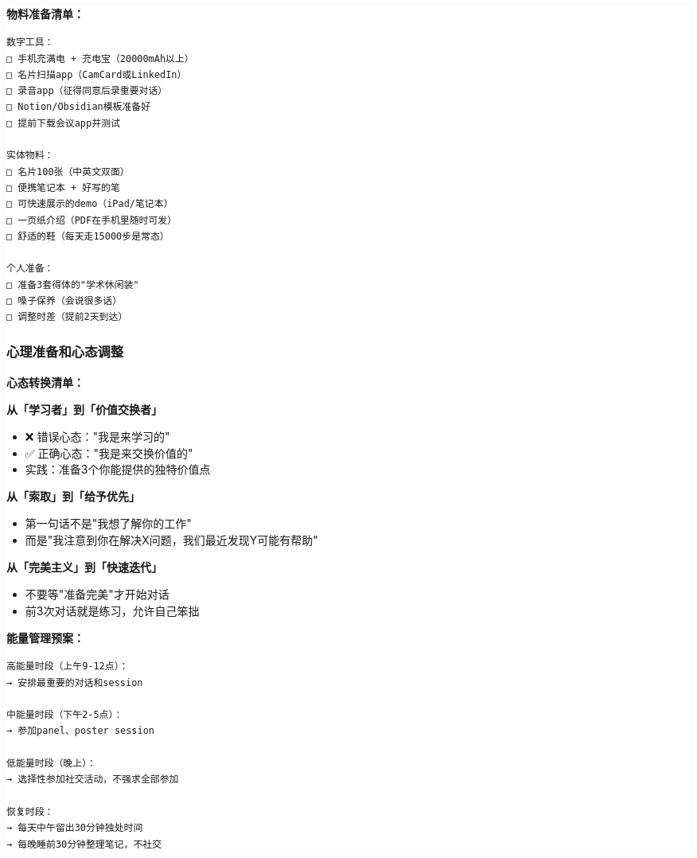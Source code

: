 **物料准备清单：**

```
数字工具：
□ 手机充满电 + 充电宝（20000mAh以上）
□ 名片扫描app（CamCard或LinkedIn）
□ 录音app（征得同意后录重要对话）
□ Notion/Obsidian模板准备好
□ 提前下载会议app并测试

实体物料：
□ 名片100张（中英文双面）
□ 便携笔记本 + 好写的笔
□ 可快速展示的demo（iPad/笔记本）
□ 一页纸介绍（PDF在手机里随时可发）
□ 舒适的鞋（每天走15000步是常态）

个人准备：
□ 准备3套得体的"学术休闲装"
□ 嗓子保养（会说很多话）
□ 调整时差（提前2天到达）
```

### 心理准备和心态调整

**心态转换清单：**

**从「学习者」到「价值交换者」**
- ❌ 错误心态："我是来学习的"
- ✅ 正确心态："我是来交换价值的"
- 实践：准备3个你能提供的独特价值点

**从「索取」到「给予优先」**
- 第一句话不是"我想了解你的工作"
- 而是"我注意到你在解决X问题，我们最近发现Y可能有帮助"

**从「完美主义」到「快速迭代」**
- 不要等"准备完美"才开始对话
- 前3次对话就是练习，允许自己笨拙

**能量管理预案：**

```
高能量时段（上午9-12点）：
→ 安排最重要的对话和session

中能量时段（下午2-5点）：
→ 参加panel、poster session

低能量时段（晚上）：
→ 选择性参加社交活动，不强求全部参加

恢复时段：
→ 每天中午留出30分钟独处时间
→ 每晚睡前30分钟整理笔记，不社交
```
